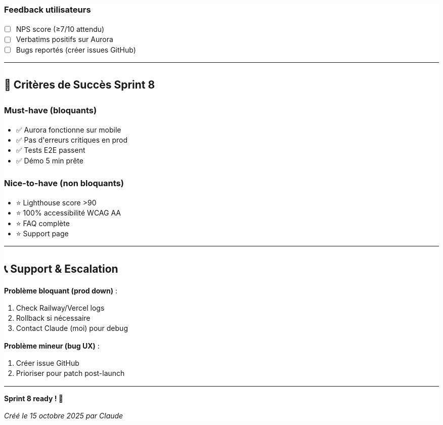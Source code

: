 ### Feedback utilisateurs
- [ ] NPS score (≥7/10 attendu)
- [ ] Verbatims positifs sur Aurora
- [ ] Bugs reportés (créer issues GitHub)

---

## 🎉 Critères de Succès Sprint 8

### Must-have (bloquants)
- ✅ Aurora fonctionne sur mobile
- ✅ Pas d'erreurs critiques en prod
- ✅ Tests E2E passent
- ✅ Démo 5 min prête

### Nice-to-have (non bloquants)
- ⭐ Lighthouse score >90
- ⭐ 100% accessibilité WCAG AA
- ⭐ FAQ complète
- ⭐ Support page

---

## 📞 Support & Escalation

**Problème bloquant (prod down)** :
1. Check Railway/Vercel logs
2. Rollback si nécessaire
3. Contact Claude (moi) pour debug

**Problème mineur (bug UX)** :
1. Créer issue GitHub
2. Prioriser pour patch post-launch

---

**Sprint 8 ready ! 🚀**

_Créé le 15 octobre 2025 par Claude_
